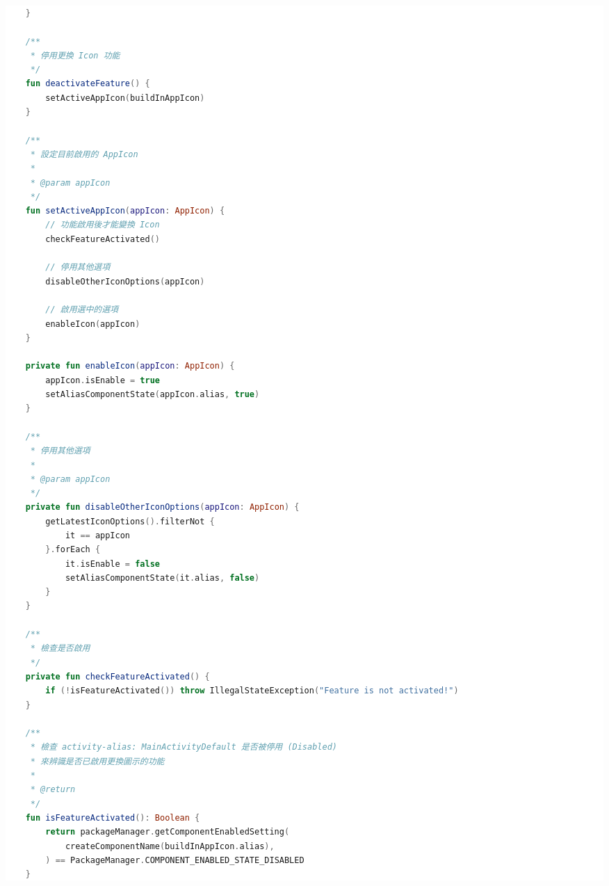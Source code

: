```kotlin
    }

    /**
     * 停用更換 Icon 功能
     */
    fun deactivateFeature() {
        setActiveAppIcon(buildInAppIcon)
    }

    /**
     * 設定目前啟用的 AppIcon
     *
     * @param appIcon
     */
    fun setActiveAppIcon(appIcon: AppIcon) {
        // 功能啟用後才能變換 Icon
        checkFeatureActivated()

        // 停用其他選項
        disableOtherIconOptions(appIcon)

        // 啟用選中的選項
        enableIcon(appIcon)
    }

    private fun enableIcon(appIcon: AppIcon) {
        appIcon.isEnable = true
        setAliasComponentState(appIcon.alias, true)
    }

    /**
     * 停用其他選項
     *
     * @param appIcon
     */
    private fun disableOtherIconOptions(appIcon: AppIcon) {
        getLatestIconOptions().filterNot {
            it == appIcon
        }.forEach {
            it.isEnable = false
            setAliasComponentState(it.alias, false)
        }
    }

    /**
     * 檢查是否啟用
     */
    private fun checkFeatureActivated() {
        if (!isFeatureActivated()) throw IllegalStateException("Feature is not activated!")
    }

    /**
     * 檢查 activity-alias: MainActivityDefault 是否被停用 (Disabled)
     * 來辨識是否已啟用更換圖示的功能
     *
     * @return
     */
    fun isFeatureActivated(): Boolean {
        return packageManager.getComponentEnabledSetting(
            createComponentName(buildInAppIcon.alias),
        ) == PackageManager.COMPONENT_ENABLED_STATE_DISABLED
    }

```